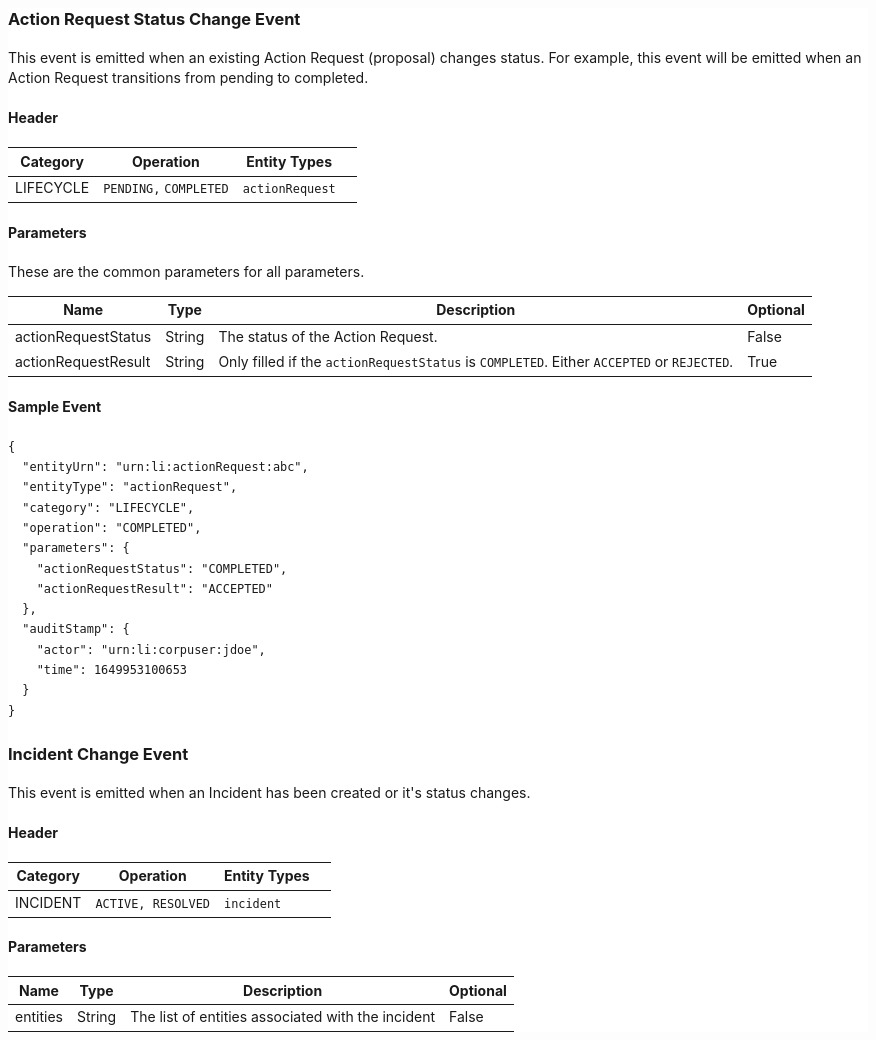 ### Action Request Status Change Event

This event is emitted when an existing Action Request (proposal) changes status. For example, this event will be emitted when an Action Request transitions from pending to completed.

#### Header

<table><thead><tr><th>Category</th><th>Operation</th><th>Entity Types</th><th data-hidden></th></tr></thead><tbody><tr><td>LIFECYCLE</td><td><code>PENDING,</code> <code>COMPLETED</code></td><td><code>actionRequest</code></td><td></td></tr></tbody></table>

#### Parameters

These are the common parameters for all parameters.


| Name                | Type   | Description                                                                               | Optional |
| ------------------- | ------ | ----------------------------------------------------------------------------------------- | -------- |
| actionRequestStatus | String | The status of the Action Request.                                                         | False    |
| actionRequestResult | String | Only filled if the `actionRequestStatus` is `COMPLETED`. Either `ACCEPTED` or `REJECTED`. | True     |

#### Sample Event

```
{
  "entityUrn": "urn:li:actionRequest:abc",
  "entityType": "actionRequest",
  "category": "LIFECYCLE",
  "operation": "COMPLETED",
  "parameters": {
    "actionRequestStatus": "COMPLETED",
    "actionRequestResult": "ACCEPTED"
  },
  "auditStamp": {
    "actor": "urn:li:corpuser:jdoe",
    "time": 1649953100653   
  }
}
```

### Incident Change Event

This event is emitted when an Incident has been created or it's status changes.

#### Header

<table><thead><tr><th>Category</th><th>Operation</th><th>Entity Types</th><th data-hidden></th></tr></thead><tbody><tr><td>INCIDENT</td><td><code>ACTIVE, </code><code>RESOLVED</code></td><td><code>incident</code></td><td></td></tr></tbody></table>

#### Parameters

| Name         | Type   | Description                                       | Optional |
|--------------| ------ |---------------------------------------------------| -------- |
| entities     | String | The list of entities associated with the incident | False    |
